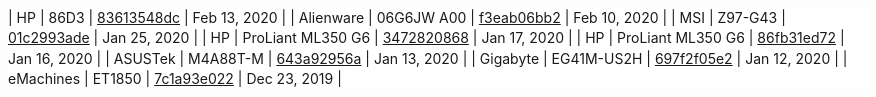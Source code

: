 | HP            | 86D3                        | [83613548dc](https://linux-hardware.org/?probe=83613548dc) | Feb 13, 2020 |
| Alienware     | 06G6JW A00                  | [f3eab06bb2](https://linux-hardware.org/?probe=f3eab06bb2) | Feb 10, 2020 |
| MSI           | Z97-G43                     | [01c2993ade](https://linux-hardware.org/?probe=01c2993ade) | Jan 25, 2020 |
| HP            | ProLiant ML350 G6           | [3472820868](https://linux-hardware.org/?probe=3472820868) | Jan 17, 2020 |
| HP            | ProLiant ML350 G6           | [86fb31ed72](https://linux-hardware.org/?probe=86fb31ed72) | Jan 16, 2020 |
| ASUSTek       | M4A88T-M                    | [643a92956a](https://linux-hardware.org/?probe=643a92956a) | Jan 13, 2020 |
| Gigabyte      | EG41M-US2H                  | [697f2f05e2](https://linux-hardware.org/?probe=697f2f05e2) | Jan 12, 2020 |
| eMachines     | ET1850                      | [7c1a93e022](https://linux-hardware.org/?probe=7c1a93e022) | Dec 23, 2019 |
